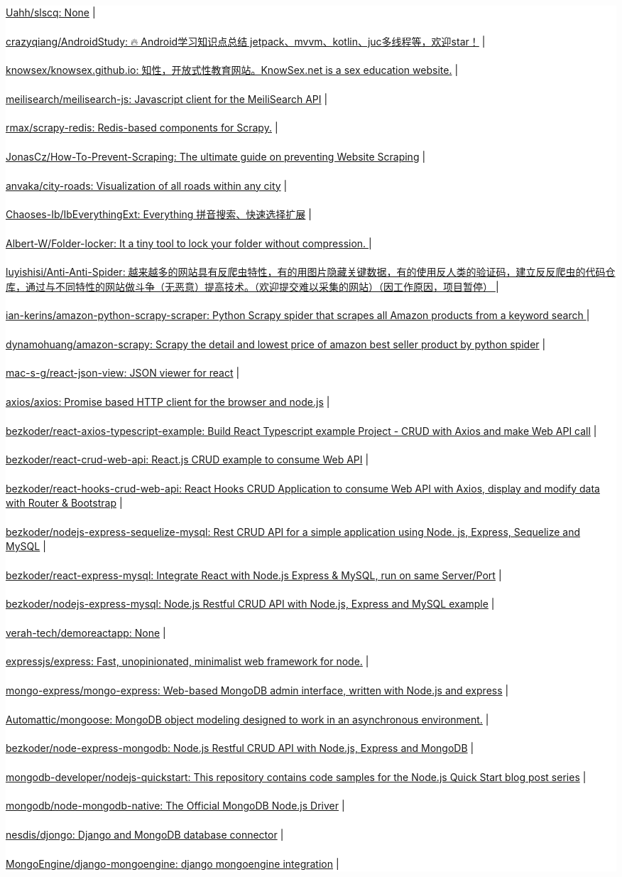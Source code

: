 <a href="https://github.com/Uahh/slscq" target="_blank">Uahh/slscq: None</a>  |  <br>  
<a href="https://github.com/crazyqiang/AndroidStudy" target="_blank">crazyqiang/AndroidStudy: 🔥 Android学习知识点总结 jetpack、mvvm、kotlin、juc多线程等，欢迎star！</a>  |  <br>  
<a href="https://github.com/knowsex/knowsex.github.io" target="_blank">knowsex/knowsex.github.io: 知性，开放式性教育网站。KnowSex.net is a sex education website.</a>  |  <br>  
<a href="https://github.com/meilisearch/meilisearch-js" target="_blank">meilisearch/meilisearch-js: Javascript client for the MeiliSearch API</a>  |  <br>  
<a href="https://github.com/rmax/scrapy-redis" target="_blank">rmax/scrapy-redis: Redis-based components for Scrapy.</a>  |  <br>  
<a href="https://github.com/JonasCz/How-To-Prevent-Scraping" target="_blank">JonasCz/How-To-Prevent-Scraping: The ultimate guide on preventing Website Scraping</a>  |  <br>  
<a href="https://github.com/anvaka/city-roads" target="_blank">anvaka/city-roads: Visualization of all roads within any city</a>  |  <br>  
<a href="https://github.com/Chaoses-Ib/IbEverythingExt" target="_blank">Chaoses-Ib/IbEverythingExt: Everything 拼音搜索、快速选择扩展</a>  |  <br>  
<a href="https://github.com/Albert-W/Folder-locker" target="_blank">Albert-W/Folder-locker: It a tiny tool to lock your folder without compression. </a>  |  <br>  
<a href="https://github.com/luyishisi/Anti-Anti-Spider" target="_blank">luyishisi/Anti-Anti-Spider: 越来越多的网站具有反爬虫特性，有的用图片隐藏关键数据，有的使用反人类的验证码，建立反反爬虫的代码仓库，通过与不同特性的网站做斗争（无恶意）提高技术。（欢迎提交难以采集的网站）（因工作原因，项目暂停） </a>  |  <br>  
<a href="https://github.com/ian-kerins/amazon-python-scrapy-scraper" target="_blank">ian-kerins/amazon-python-scrapy-scraper: Python Scrapy spider that scrapes all Amazon products from a keyword search  </a>  |  <br>  
<a href="https://github.com/dynamohuang/amazon-scrapy" target="_blank">dynamohuang/amazon-scrapy: Scrapy the  detail and lowest price of amazon  best seller product by python spider</a>  |  <br>  
<a href="https://github.com/mac-s-g/react-json-view" target="_blank">mac-s-g/react-json-view: JSON viewer for react</a>  |  <br>  
<a href="https://github.com/axios/axios" target="_blank">axios/axios: Promise based HTTP client for the browser and node.js</a>  |  <br>  
<a href="https://github.com/bezkoder/react-axios-typescript-example" target="_blank">bezkoder/react-axios-typescript-example: Build React Typescript example Project - CRUD with Axios and make Web API call</a>  |  <br>  
<a href="https://github.com/bezkoder/react-crud-web-api" target="_blank">bezkoder/react-crud-web-api: React.js CRUD example to consume Web API</a>  |  <br>  
<a href="https://github.com/bezkoder/react-hooks-crud-web-api" target="_blank">bezkoder/react-hooks-crud-web-api: React Hooks CRUD Application to consume Web API with Axios, display and modify data with Router & Bootstrap</a>  |  <br>  
<a href="https://github.com/bezkoder/nodejs-express-sequelize-mysql" target="_blank">bezkoder/nodejs-express-sequelize-mysql: Rest CRUD API for a simple application using Node. js, Express, Sequelize and MySQL</a>  |  <br>  
<a href="https://github.com/bezkoder/react-express-mysql" target="_blank">bezkoder/react-express-mysql: Integrate React with Node.js Express & MySQL, run on same Server/Port</a>  |  <br>  
<a href="https://github.com/bezkoder/nodejs-express-mysql" target="_blank">bezkoder/nodejs-express-mysql: Node.js Restful CRUD API with Node.js, Express and MySQL example</a>  |  <br>  
<a href="https://github.com/verah-tech/demoreactapp" target="_blank">verah-tech/demoreactapp: None</a>  |  <br>  
<a href="https://github.com/expressjs/express" target="_blank">expressjs/express: Fast, unopinionated, minimalist web framework for node.</a>  |  <br>  
<a href="https://github.com/mongo-express/mongo-express" target="_blank">mongo-express/mongo-express: Web-based MongoDB admin interface, written with Node.js and express</a>  |  <br>  
<a href="https://github.com/Automattic/mongoose" target="_blank">Automattic/mongoose: MongoDB object modeling designed to work in an asynchronous environment.</a>  |  <br>  
<a href="https://github.com/bezkoder/node-express-mongodb" target="_blank">bezkoder/node-express-mongodb: Node.js Restful CRUD API with Node.js, Express and MongoDB</a>  |  <br>  
<a href="https://github.com/mongodb-developer/nodejs-quickstart" target="_blank">mongodb-developer/nodejs-quickstart: This repository contains code samples for the Node.js Quick Start blog post series</a>  |  <br>  
<a href="https://github.com/mongodb/node-mongodb-native" target="_blank">mongodb/node-mongodb-native: The Official MongoDB Node.js Driver</a>  |  <br>  
<a href="https://github.com/nesdis/djongo" target="_blank">nesdis/djongo: Django and MongoDB database connector</a>  |  <br>  
<a href="https://github.com/MongoEngine/django-mongoengine" target="_blank">MongoEngine/django-mongoengine: django mongoengine integration</a>  |  <br>  